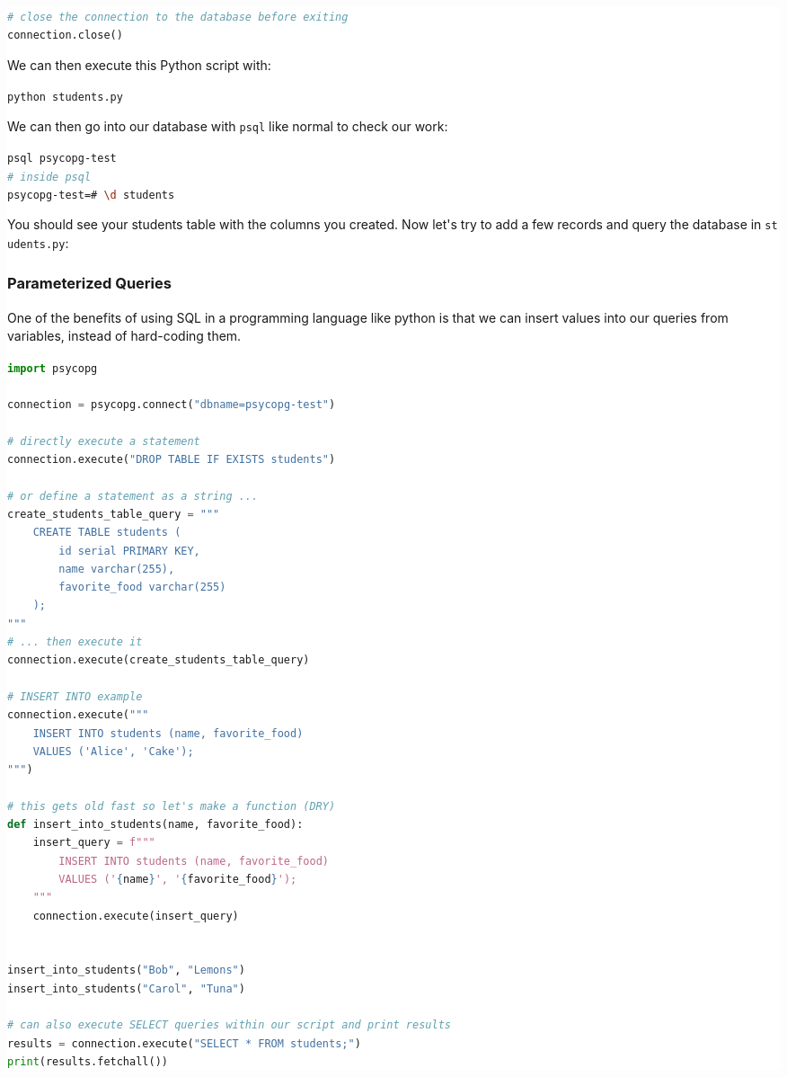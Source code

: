 ```python
# close the connection to the database before exiting
connection.close()
```

We can then execute this Python script with:

```sh
python students.py
```

We can then go into our database with `psql` like normal to check our work:

```sh
psql psycopg-test
# inside psql
psycopg-test=# \d students
```

You should see your students table with the columns you created. Now let's try to add a few records and query the database in `students.py`:

### Parameterized Queries

One of the benefits of using SQL in a programming language like python is that we can insert values into our queries from variables, instead of hard-coding them.

```python
import psycopg

connection = psycopg.connect("dbname=psycopg-test")

# directly execute a statement
connection.execute("DROP TABLE IF EXISTS students")

# or define a statement as a string ...
create_students_table_query = """
    CREATE TABLE students (
        id serial PRIMARY KEY, 
        name varchar(255), 
        favorite_food varchar(255)
    );
"""
# ... then execute it
connection.execute(create_students_table_query)

# INSERT INTO example
connection.execute("""
    INSERT INTO students (name, favorite_food) 
    VALUES ('Alice', 'Cake');
""")

# this gets old fast so let's make a function (DRY)
def insert_into_students(name, favorite_food):
    insert_query = f"""
        INSERT INTO students (name, favorite_food) 
        VALUES ('{name}', '{favorite_food}');
    """
    connection.execute(insert_query)


insert_into_students("Bob", "Lemons")
insert_into_students("Carol", "Tuna")

# can also execute SELECT queries within our script and print results
results = connection.execute("SELECT * FROM students;")
print(results.fetchall())

```